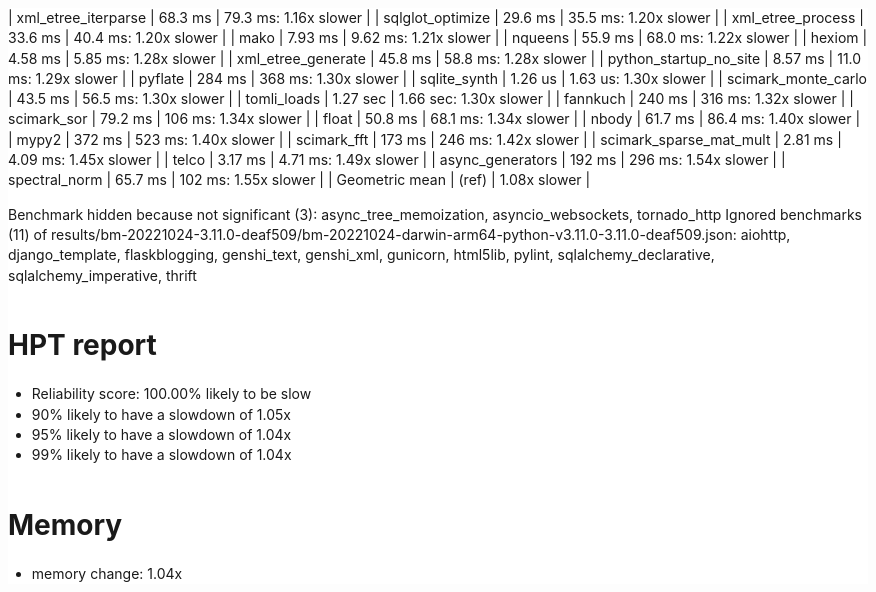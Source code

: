 | xml_etree_iterparse        | 68.3 ms                                                | 79.3 ms: 1.16x slower                                                  |
| sqlglot_optimize           | 29.6 ms                                                | 35.5 ms: 1.20x slower                                                  |
| xml_etree_process          | 33.6 ms                                                | 40.4 ms: 1.20x slower                                                  |
| mako                       | 7.93 ms                                                | 9.62 ms: 1.21x slower                                                  |
| nqueens                    | 55.9 ms                                                | 68.0 ms: 1.22x slower                                                  |
| hexiom                     | 4.58 ms                                                | 5.85 ms: 1.28x slower                                                  |
| xml_etree_generate         | 45.8 ms                                                | 58.8 ms: 1.28x slower                                                  |
| python_startup_no_site     | 8.57 ms                                                | 11.0 ms: 1.29x slower                                                  |
| pyflate                    | 284 ms                                                 | 368 ms: 1.30x slower                                                   |
| sqlite_synth               | 1.26 us                                                | 1.63 us: 1.30x slower                                                  |
| scimark_monte_carlo        | 43.5 ms                                                | 56.5 ms: 1.30x slower                                                  |
| tomli_loads                | 1.27 sec                                               | 1.66 sec: 1.30x slower                                                 |
| fannkuch                   | 240 ms                                                 | 316 ms: 1.32x slower                                                   |
| scimark_sor                | 79.2 ms                                                | 106 ms: 1.34x slower                                                   |
| float                      | 50.8 ms                                                | 68.1 ms: 1.34x slower                                                  |
| nbody                      | 61.7 ms                                                | 86.4 ms: 1.40x slower                                                  |
| mypy2                      | 372 ms                                                 | 523 ms: 1.40x slower                                                   |
| scimark_fft                | 173 ms                                                 | 246 ms: 1.42x slower                                                   |
| scimark_sparse_mat_mult    | 2.81 ms                                                | 4.09 ms: 1.45x slower                                                  |
| telco                      | 3.17 ms                                                | 4.71 ms: 1.49x slower                                                  |
| async_generators           | 192 ms                                                 | 296 ms: 1.54x slower                                                   |
| spectral_norm              | 65.7 ms                                                | 102 ms: 1.55x slower                                                   |
| Geometric mean             | (ref)                                                  | 1.08x slower                                                           |

Benchmark hidden because not significant (3): async_tree_memoization, asyncio_websockets, tornado_http
Ignored benchmarks (11) of results/bm-20221024-3.11.0-deaf509/bm-20221024-darwin-arm64-python-v3.11.0-3.11.0-deaf509.json: aiohttp, django_template, flaskblogging, genshi_text, genshi_xml, gunicorn, html5lib, pylint, sqlalchemy_declarative, sqlalchemy_imperative, thrift


# HPT report

- Reliability score: 100.00% likely to be slow
- 90% likely to have a slowdown of 1.05x
- 95% likely to have a slowdown of 1.04x
- 99% likely to have a slowdown of 1.04x


# Memory

- memory change: 1.04x
